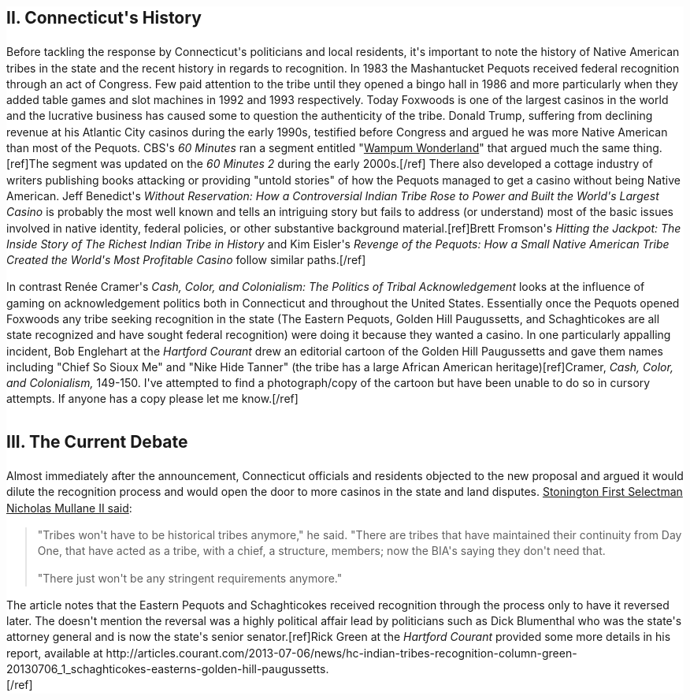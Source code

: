 

<h2>II. Connecticut's History</h2>



<p>Before tackling the response by Connecticut's politicians and local residents, it's important to note the history of Native American tribes in the state and the recent history in regards to recognition. In 1983 the Mashantucket Pequots received federal recognition through an act of Congress. Few paid attention to the tribe until they opened a bingo hall in 1986 and more particularly when they added table games and slot machines in 1992 and 1993 respectively. Today Foxwoods is one of the largest casinos in the world and the lucrative business has caused some to question the authenticity of the tribe. Donald Trump, suffering from declining revenue at his Atlantic City casinos during the early 1990s, testified before Congress and argued he was more Native American than most of the Pequots. CBS's <em>60 Minutes</em> ran a segment entitled "<a href="https://www.cbsnews.com/video/wampum-wonderland/">Wampum Wonderland</a>" that argued much the same thing.[ref]The segment was updated on the <em>60 Minutes 2</em> during the early 2000s.[/ref] There also developed a cottage industry of writers publishing books attacking or providing "untold stories" of how the Pequots managed to get a casino without being Native American. Jeff Benedict's <em>Without Reservation: How a Controversial Indian Tribe Rose to Power and Built the World's Largest Casino</em> is probably the most well known and tells an intriguing story but fails to address (or understand) most of the basic issues involved in native identity, federal policies, or other substantive background material.[ref]Brett Fromson's <em>Hitting the Jackpot: The Inside Story of The Richest Indian Tribe in History</em> and Kim Eisler's <em>Revenge of the Pequots: How a Small Native American Tribe Created the World's Most Profitable Casino</em> follow similar paths.[/ref]</p>



<p>In contrast Renée Cramer's <em>Cash, Color, and Colonialism: The Politics of Tribal Acknowledgement</em> looks at the influence of gaming on acknowledgement politics both in Connecticut and throughout the United States. Essentially once the Pequots opened Foxwoods any tribe seeking recognition in the state (The Eastern Pequots, Golden Hill Paugussetts, and Schaghticokes are all state recognized and have sought federal recognition) were doing it because they wanted a casino. In one particularly appalling incident, Bob Englehart at the <em>Hartford Courant</em> drew an editorial cartoon of the Golden Hill Paugussetts and gave them names including "Chief So Sioux Me" and "Nike Hide Tanner" (the tribe has a large African American heritage)[ref]Cramer, <em>Cash, Color, and Colonialism,</em> 149-150. I've attempted to find a photograph/copy of the cartoon but have been unable to do so in cursory attempts. If anyone has a copy please let me know.[/ref]</p>



<h2>III. The Current Debate</h2>



<p>Almost immediately after the announcement, Connecticut officials and residents objected to the new proposal and argued it would dilute the recognition process and would open the door to more casinos in the state and land disputes. <a href="http://www.theday.com/article/20130630/NWS01/306309921/-1/NWS">Stonington First Selectman Nicholas Mullane II said</a>:</p>



<blockquote class="wp-block-quote"><p>"Tribes won't have to be historical tribes anymore," he said. "There are tribes that have maintained their continuity from Day One, that have acted as a tribe, with a chief, a structure, members; now the BIA's saying they don't need that.</p><p>"There just won't be any stringent requirements anymore."</p></blockquote>



<p>The article notes that the Eastern Pequots and Schaghticokes received recognition through the process only to have it reversed later. The doesn't mention the reversal was a highly political affair lead by politicians such as Dick Blumenthal who was the state's attorney general and is now the state's senior senator.[ref]Rick Green at the <em>Hartford Courant</em> provided some more details in his report, available at http://articles.courant.com/2013-07-06/news/hc-indian-tribes-recognition-column-green-20130706_1_schaghticokes-easterns-golden-hill-paugussetts.<br>[/ref]</p>
